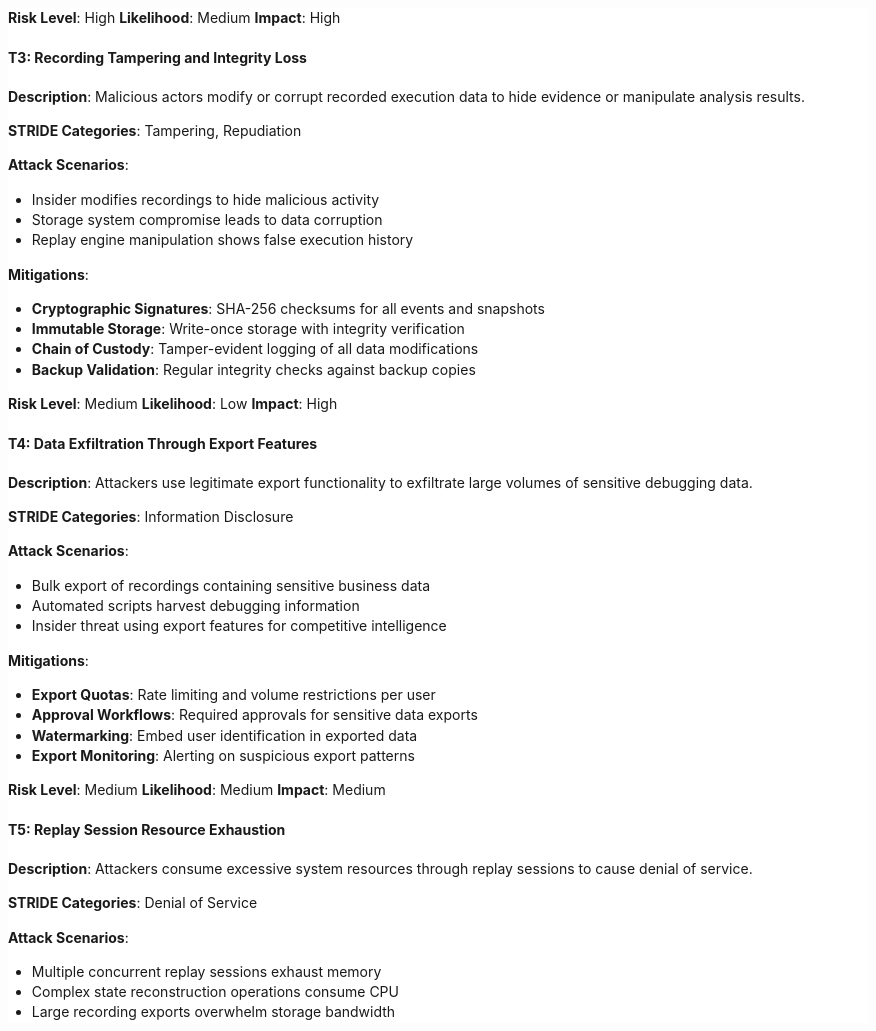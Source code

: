 **Risk Level**: High
**Likelihood**: Medium
**Impact**: High

#### T3: Recording Tampering and Integrity Loss

**Description**: Malicious actors modify or corrupt recorded execution data to hide evidence or manipulate analysis results.

**STRIDE Categories**: Tampering, Repudiation

**Attack Scenarios**:
- Insider modifies recordings to hide malicious activity
- Storage system compromise leads to data corruption
- Replay engine manipulation shows false execution history

**Mitigations**:
- **Cryptographic Signatures**: SHA-256 checksums for all events and snapshots
- **Immutable Storage**: Write-once storage with integrity verification
- **Chain of Custody**: Tamper-evident logging of all data modifications
- **Backup Validation**: Regular integrity checks against backup copies

**Risk Level**: Medium
**Likelihood**: Low
**Impact**: High

#### T4: Data Exfiltration Through Export Features

**Description**: Attackers use legitimate export functionality to exfiltrate large volumes of sensitive debugging data.

**STRIDE Categories**: Information Disclosure

**Attack Scenarios**:
- Bulk export of recordings containing sensitive business data
- Automated scripts harvest debugging information
- Insider threat using export features for competitive intelligence

**Mitigations**:
- **Export Quotas**: Rate limiting and volume restrictions per user
- **Approval Workflows**: Required approvals for sensitive data exports
- **Watermarking**: Embed user identification in exported data
- **Export Monitoring**: Alerting on suspicious export patterns

**Risk Level**: Medium
**Likelihood**: Medium
**Impact**: Medium

#### T5: Replay Session Resource Exhaustion

**Description**: Attackers consume excessive system resources through replay sessions to cause denial of service.

**STRIDE Categories**: Denial of Service

**Attack Scenarios**:
- Multiple concurrent replay sessions exhaust memory
- Complex state reconstruction operations consume CPU
- Large recording exports overwhelm storage bandwidth
